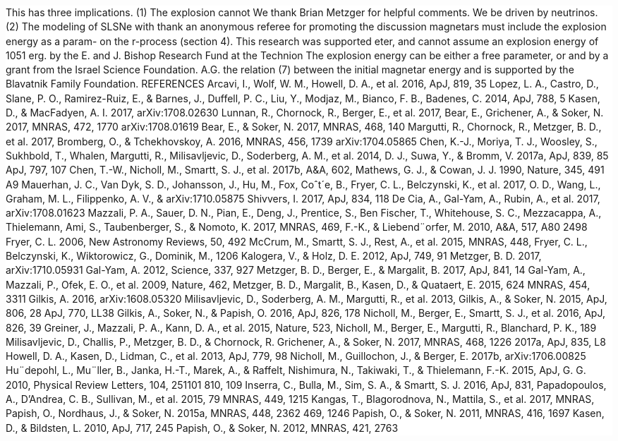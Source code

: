 This has three implications. (1) The explosion cannot We thank Brian Metzger for helpful comments. We
be driven by neutrinos. (2) The modeling of SLSNe with thank an anonymous referee for promoting the discussion
magnetars must include the explosion energy as a param- on the r-process (section 4). This research was supported
eter, and cannot assume an explosion energy of 1051 erg. by the E. and J. Bishop Research Fund at the Technion
The explosion energy can be either a free parameter, or and by a grant from the Israel Science Foundation. A.G.
the relation (7) between the initial magnetar energy and is supported by the Blavatnik Family Foundation.
REFERENCES
Arcavi, I., Wolf, W. M., Howell, D. A., et al. 2016, ApJ, 819, 35 Lopez, L. A., Castro, D., Slane, P. O., Ramirez-Ruiz, E., &
Barnes, J., Duffell, P. C., Liu, Y., Modjaz, M., Bianco, F. B., Badenes, C. 2014, ApJ, 788, 5
Kasen, D., & MacFadyen, A. I. 2017, arXiv:1708.02630 Lunnan, R., Chornock, R., Berger, E., et al. 2017,
Bear, E., Grichener, A., & Soker, N. 2017, MNRAS, 472, 1770 arXiv:1708.01619
Bear, E., & Soker, N. 2017, MNRAS, 468, 140 Margutti, R., Chornock, R., Metzger, B. D., et al. 2017,
Bromberg, O., & Tchekhovskoy, A. 2016, MNRAS, 456, 1739 arXiv:1704.05865
Chen, K.-J., Moriya, T. J., Woosley, S., Sukhbold, T., Whalen, Margutti, R., Milisavljevic, D., Soderberg, A. M., et al. 2014,
D. J., Suwa, Y., & Bromm, V. 2017a, ApJ, 839, 85 ApJ, 797, 107
Chen, T.-W., Nicholl, M., Smartt, S. J., et al. 2017b, A&A, 602, Mathews, G. J., & Cowan, J. J. 1990, Nature, 345, 491
A9 Mauerhan, J. C., Van Dyk, S. D., Johansson, J., Hu, M., Fox,
Coˆt´e, B., Fryer, C. L., Belczynski, K., et al. 2017, O. D., Wang, L., Graham, M. L., Filippenko, A. V., &
arXiv:1710.05875 Shivvers, I. 2017, ApJ, 834, 118
De Cia, A., Gal-Yam, A., Rubin, A., et al. 2017, arXiv:1708.01623 Mazzali, P. A., Sauer, D. N., Pian, E., Deng, J., Prentice, S., Ben
Fischer, T., Whitehouse, S. C., Mezzacappa, A., Thielemann, Ami, S., Taubenberger, S., & Nomoto, K. 2017, MNRAS, 469,
F.-K., & Liebend¨orfer, M. 2010, A&A, 517, A80 2498
Fryer, C. L. 2006, New Astronomy Reviews, 50, 492 McCrum, M., Smartt, S. J., Rest, A., et al. 2015, MNRAS, 448,
Fryer, C. L., Belczynski, K., Wiktorowicz, G., Dominik, M., 1206
Kalogera, V., & Holz, D. E. 2012, ApJ, 749, 91 Metzger, B. D. 2017, arXiv:1710.05931
Gal-Yam, A. 2012, Science, 337, 927 Metzger, B. D., Berger, E., & Margalit, B. 2017, ApJ, 841, 14
Gal-Yam, A., Mazzali, P., Ofek, E. O., et al. 2009, Nature, 462, Metzger, B. D., Margalit, B., Kasen, D., & Quataert, E. 2015,
624 MNRAS, 454, 3311
Gilkis, A. 2016, arXiv:1608.05320 Milisavljevic, D., Soderberg, A. M., Margutti, R., et al. 2013,
Gilkis, A., & Soker, N. 2015, ApJ, 806, 28 ApJ, 770, LL38
Gilkis, A., Soker, N., & Papish, O. 2016, ApJ, 826, 178 Nicholl, M., Berger, E., Smartt, S. J., et al. 2016, ApJ, 826, 39
Greiner, J., Mazzali, P. A., Kann, D. A., et al. 2015, Nature, 523, Nicholl, M., Berger, E., Margutti, R., Blanchard, P. K.,
189 Milisavljevic, D., Challis, P., Metzger, B. D., & Chornock, R.
Grichener, A., & Soker, N. 2017, MNRAS, 468, 1226 2017a, ApJ, 835, L8
Howell, D. A., Kasen, D., Lidman, C., et al. 2013, ApJ, 779, 98 Nicholl, M., Guillochon, J., & Berger, E. 2017b, arXiv:1706.00825
Hu¨depohl, L., Mu¨ller, B., Janka, H.-T., Marek, A., & Raffelt, Nishimura, N., Takiwaki, T., & Thielemann, F.-K. 2015, ApJ,
G. G. 2010, Physical Review Letters, 104, 251101 810, 109
Inserra, C., Bulla, M., Sim, S. A., & Smartt, S. J. 2016, ApJ, 831, Papadopoulos, A., D’Andrea, C. B., Sullivan, M., et al. 2015,
79 MNRAS, 449, 1215
Kangas, T., Blagorodnova, N., Mattila, S., et al. 2017, MNRAS, Papish, O., Nordhaus, J., & Soker, N. 2015a, MNRAS, 448, 2362
469, 1246 Papish, O., & Soker, N. 2011, MNRAS, 416, 1697
Kasen, D., & Bildsten, L. 2010, ApJ, 717, 245 Papish, O., & Soker, N. 2012, MNRAS, 421, 2763